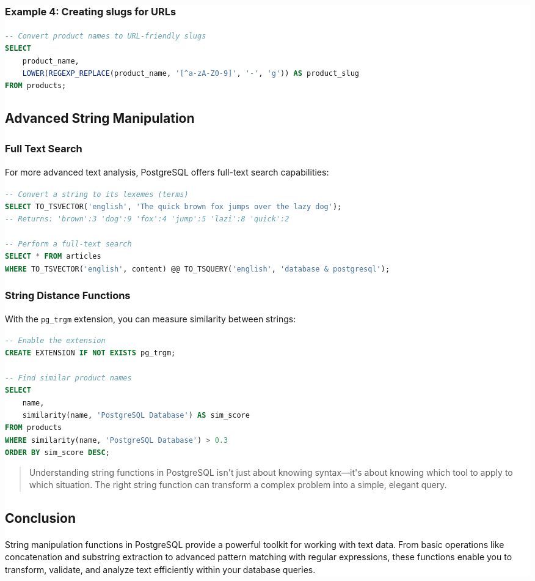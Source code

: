 ### Example 4: Creating slugs for URLs

```sql
-- Convert product names to URL-friendly slugs
SELECT
    product_name,
    LOWER(REGEXP_REPLACE(product_name, '[^a-zA-Z0-9]', '-', 'g')) AS product_slug
FROM products;
```

## Advanced String Manipulation

### Full Text Search

For more advanced text analysis, PostgreSQL offers full-text search capabilities:

```sql
-- Convert a string to its lexemes (terms)
SELECT TO_TSVECTOR('english', 'The quick brown fox jumps over the lazy dog');
-- Returns: 'brown':3 'dog':9 'fox':4 'jump':5 'lazi':8 'quick':2

-- Perform a full-text search
SELECT * FROM articles
WHERE TO_TSVECTOR('english', content) @@ TO_TSQUERY('english', 'database & postgresql');
```

### String Distance Functions

With the `pg_trgm` extension, you can measure similarity between strings:

```sql
-- Enable the extension
CREATE EXTENSION IF NOT EXISTS pg_trgm;

-- Find similar product names
SELECT 
    name,
    similarity(name, 'PostgreSQL Database') AS sim_score
FROM products
WHERE similarity(name, 'PostgreSQL Database') > 0.3
ORDER BY sim_score DESC;
```

> Understanding string functions in PostgreSQL isn't just about knowing syntax—it's about knowing which tool to apply to which situation. The right string function can transform a complex problem into a simple, elegant query.

## Conclusion

String manipulation functions in PostgreSQL provide a powerful toolkit for working with text data. From basic operations like concatenation and substring extraction to advanced pattern matching with regular expressions, these functions enable you to transform, validate, and analyze text efficiently within your database queries.
